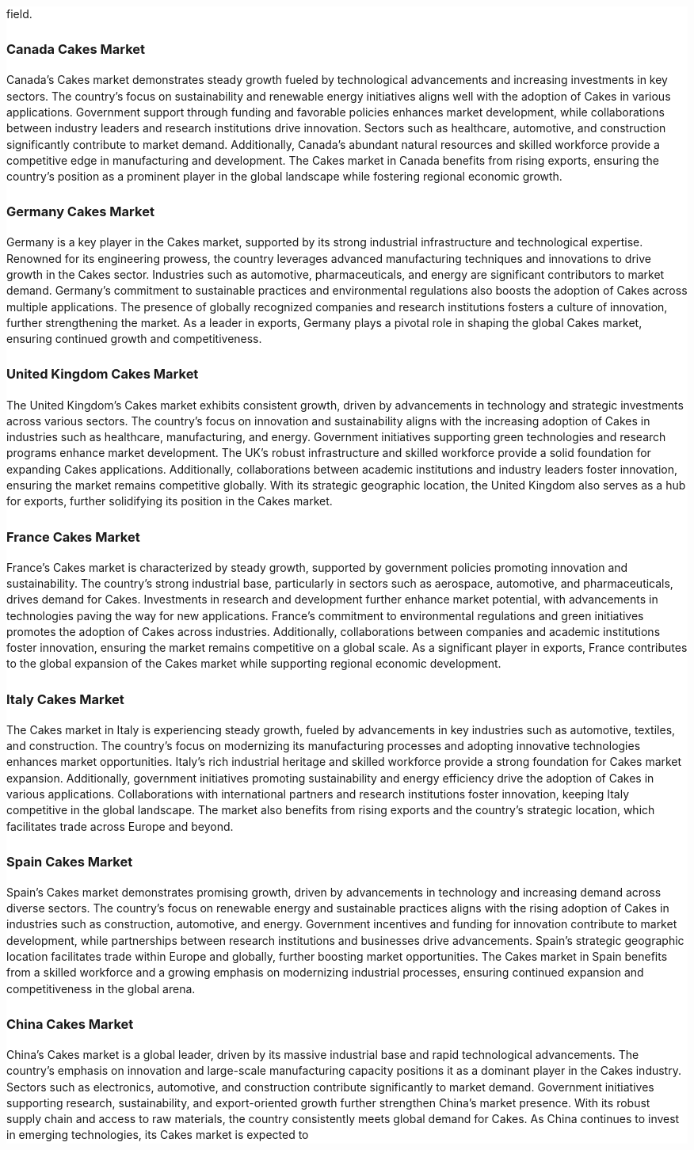 field.</p><h3>Canada Cakes Market</h3><p>Canada&rsquo;s Cakes market demonstrates steady growth fueled by technological advancements and increasing investments in key sectors. The country&rsquo;s focus on sustainability and renewable energy initiatives aligns well with the adoption of Cakes in various applications. Government support through funding and favorable policies enhances market development, while collaborations between industry leaders and research institutions drive innovation. Sectors such as healthcare, automotive, and construction significantly contribute to market demand. Additionally, Canada&rsquo;s abundant natural resources and skilled workforce provide a competitive edge in manufacturing and development. The Cakes market in Canada benefits from rising exports, ensuring the country&rsquo;s position as a prominent player in the global landscape while fostering regional economic growth.</p><h3>Germany Cakes Market</h3><p>Germany is a key player in the Cakes market, supported by its strong industrial infrastructure and technological expertise. Renowned for its engineering prowess, the country leverages advanced manufacturing techniques and innovations to drive growth in the Cakes sector. Industries such as automotive, pharmaceuticals, and energy are significant contributors to market demand. Germany&rsquo;s commitment to sustainable practices and environmental regulations also boosts the adoption of Cakes across multiple applications. The presence of globally recognized companies and research institutions fosters a culture of innovation, further strengthening the market. As a leader in exports, Germany plays a pivotal role in shaping the global Cakes market, ensuring continued growth and competitiveness.</p><h3>United Kingdom Cakes Market</h3><p>The United Kingdom&rsquo;s Cakes market exhibits consistent growth, driven by advancements in technology and strategic investments across various sectors. The country&rsquo;s focus on innovation and sustainability aligns with the increasing adoption of Cakes in industries such as healthcare, manufacturing, and energy. Government initiatives supporting green technologies and research programs enhance market development. The UK&rsquo;s robust infrastructure and skilled workforce provide a solid foundation for expanding Cakes applications. Additionally, collaborations between academic institutions and industry leaders foster innovation, ensuring the market remains competitive globally. With its strategic geographic location, the United Kingdom also serves as a hub for exports, further solidifying its position in the Cakes market.</p><h3>France Cakes Market</h3><p>France&rsquo;s Cakes market is characterized by steady growth, supported by government policies promoting innovation and sustainability. The country&rsquo;s strong industrial base, particularly in sectors such as aerospace, automotive, and pharmaceuticals, drives demand for Cakes. Investments in research and development further enhance market potential, with advancements in technologies paving the way for new applications. France&rsquo;s commitment to environmental regulations and green initiatives promotes the adoption of Cakes across industries. Additionally, collaborations between companies and academic institutions foster innovation, ensuring the market remains competitive on a global scale. As a significant player in exports, France contributes to the global expansion of the Cakes market while supporting regional economic development.</p><h3>Italy Cakes Market</h3><p>The Cakes market in Italy is experiencing steady growth, fueled by advancements in key industries such as automotive, textiles, and construction. The country&rsquo;s focus on modernizing its manufacturing processes and adopting innovative technologies enhances market opportunities. Italy&rsquo;s rich industrial heritage and skilled workforce provide a strong foundation for Cakes market expansion. Additionally, government initiatives promoting sustainability and energy efficiency drive the adoption of Cakes in various applications. Collaborations with international partners and research institutions foster innovation, keeping Italy competitive in the global landscape. The market also benefits from rising exports and the country&rsquo;s strategic location, which facilitates trade across Europe and beyond.</p><h3>Spain Cakes Market</h3><p>Spain&rsquo;s Cakes market demonstrates promising growth, driven by advancements in technology and increasing demand across diverse sectors. The country&rsquo;s focus on renewable energy and sustainable practices aligns with the rising adoption of Cakes in industries such as construction, automotive, and energy. Government incentives and funding for innovation contribute to market development, while partnerships between research institutions and businesses drive advancements. Spain&rsquo;s strategic geographic location facilitates trade within Europe and globally, further boosting market opportunities. The Cakes market in Spain benefits from a skilled workforce and a growing emphasis on modernizing industrial processes, ensuring continued expansion and competitiveness in the global arena.</p><h3>China Cakes Market</h3><p>China&rsquo;s Cakes market is a global leader, driven by its massive industrial base and rapid technological advancements. The country&rsquo;s emphasis on innovation and large-scale manufacturing capacity positions it as a dominant player in the Cakes industry. Sectors such as electronics, automotive, and construction contribute significantly to market demand. Government initiatives supporting research, sustainability, and export-oriented growth further strengthen China&rsquo;s market presence. With its robust supply chain and access to raw materials, the country consistently meets global demand for Cakes. As China continues to invest in emerging technologies, its Cakes market is expected to